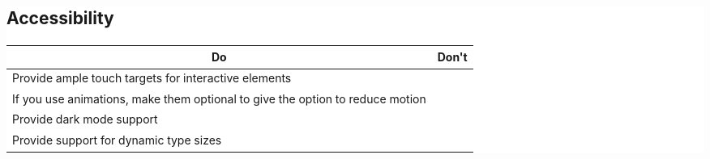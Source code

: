 ## Accessibility
| Do                                                                            | Don't |
|-------------------------------------------------------------------------------|-------|
| Provide ample touch targets for interactive elements                          |       |
| If you use animations, make them optional to give the option to reduce motion |       |
| Provide dark mode support                                                     |       |
| Provide support for dynamic type sizes                                        |       |
